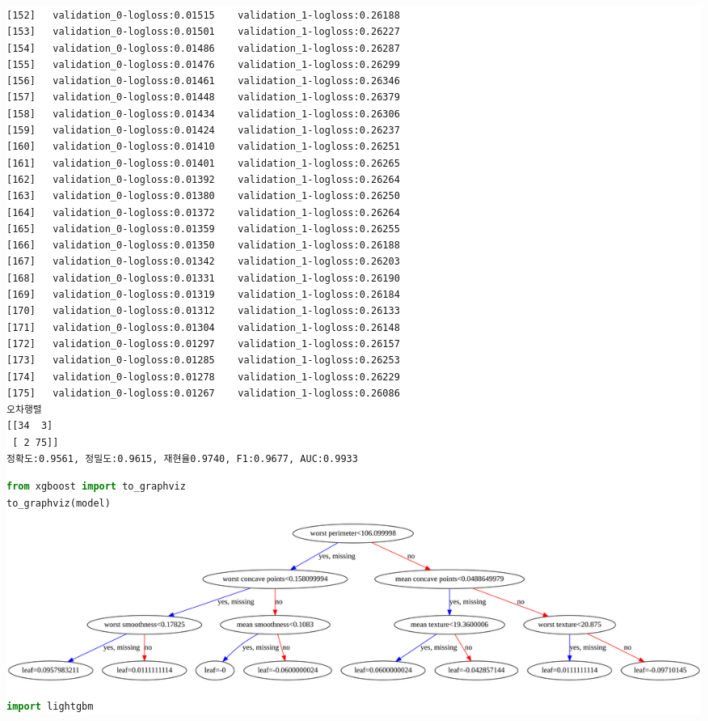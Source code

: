     [152]	validation_0-logloss:0.01515	validation_1-logloss:0.26188
    [153]	validation_0-logloss:0.01501	validation_1-logloss:0.26227
    [154]	validation_0-logloss:0.01486	validation_1-logloss:0.26287
    [155]	validation_0-logloss:0.01476	validation_1-logloss:0.26299
    [156]	validation_0-logloss:0.01461	validation_1-logloss:0.26346
    [157]	validation_0-logloss:0.01448	validation_1-logloss:0.26379
    [158]	validation_0-logloss:0.01434	validation_1-logloss:0.26306
    [159]	validation_0-logloss:0.01424	validation_1-logloss:0.26237
    [160]	validation_0-logloss:0.01410	validation_1-logloss:0.26251
    [161]	validation_0-logloss:0.01401	validation_1-logloss:0.26265
    [162]	validation_0-logloss:0.01392	validation_1-logloss:0.26264
    [163]	validation_0-logloss:0.01380	validation_1-logloss:0.26250
    [164]	validation_0-logloss:0.01372	validation_1-logloss:0.26264
    [165]	validation_0-logloss:0.01359	validation_1-logloss:0.26255
    [166]	validation_0-logloss:0.01350	validation_1-logloss:0.26188
    [167]	validation_0-logloss:0.01342	validation_1-logloss:0.26203
    [168]	validation_0-logloss:0.01331	validation_1-logloss:0.26190
    [169]	validation_0-logloss:0.01319	validation_1-logloss:0.26184
    [170]	validation_0-logloss:0.01312	validation_1-logloss:0.26133
    [171]	validation_0-logloss:0.01304	validation_1-logloss:0.26148
    [172]	validation_0-logloss:0.01297	validation_1-logloss:0.26157
    [173]	validation_0-logloss:0.01285	validation_1-logloss:0.26253
    [174]	validation_0-logloss:0.01278	validation_1-logloss:0.26229
    [175]	validation_0-logloss:0.01267	validation_1-logloss:0.26086
    오차행렬
    [[34  3]
     [ 2 75]]
    정확도:0.9561, 정밀도:0.9615, 재현율0.9740, F1:0.9677, AUC:0.9933
    


```python
from xgboost import to_graphviz
to_graphviz(model)
```




    
![svg](04_04_boosting_files/04_04_boosting_35_0.svg)
    




```python
import lightgbm
```
